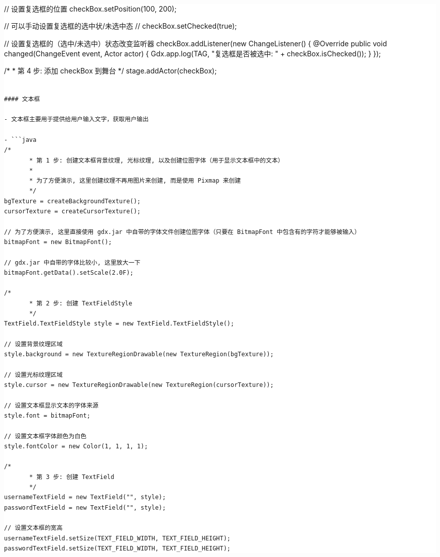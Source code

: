   // 设置复选框的位置
  checkBox.setPosition(100, 200);
  
  // 可以手动设置复选框的选中状/未选中态
  // checkBox.setChecked(true);
  
  // 设置复选框的（选中/未选中）状态改变监听器
  checkBox.addListener(new ChangeListener() {
      @Override
      public void changed(ChangeEvent event, Actor actor) {
          Gdx.app.log(TAG, "复选框是否被选中: " + checkBox.isChecked());
      }
  });
  
  /*
  		 * 第 4 步: 添加 checkBox 到舞台
  		 */
  stage.addActor(checkBox);
  ```

#### 文本框

- 文本框主要用于提供给用户输入文字，获取用户输出

- ```java
  /*
  		 * 第 1 步: 创建文本框背景纹理, 光标纹理, 以及创建位图字体（用于显示文本框中的文本）
  		 * 
  		 * 为了方便演示, 这里创建纹理不再用图片来创建, 而是使用 Pixmap 来创建
  		 */
  bgTexture = createBackgroundTexture();
  cursorTexture = createCursorTexture();
  
  // 为了方便演示, 这里直接使用 gdx.jar 中自带的字体文件创建位图字体（只要在 BitmapFont 中包含有的字符才能够被输入）
  bitmapFont = new BitmapFont();
  
  // gdx.jar 中自带的字体比较小, 这里放大一下
  bitmapFont.getData().setScale(2.0F);
  
  /*
  		 * 第 2 步: 创建 TextFieldStyle
  		 */
  TextField.TextFieldStyle style = new TextField.TextFieldStyle();
  
  // 设置背景纹理区域
  style.background = new TextureRegionDrawable(new TextureRegion(bgTexture));
  
  // 设置光标纹理区域
  style.cursor = new TextureRegionDrawable(new TextureRegion(cursorTexture));
  
  // 设置文本框显示文本的字体来源
  style.font = bitmapFont;
  
  // 设置文本框字体颜色为白色
  style.fontColor = new Color(1, 1, 1, 1);
  
  /*
  		 * 第 3 步: 创建 TextField
  		 */
  usernameTextField = new TextField("", style);
  passwordTextField = new TextField("", style);
  
  // 设置文本框的宽高
  usernameTextField.setSize(TEXT_FIELD_WIDTH, TEXT_FIELD_HEIGHT);
  passwordTextField.setSize(TEXT_FIELD_WIDTH, TEXT_FIELD_HEIGHT);
  ```